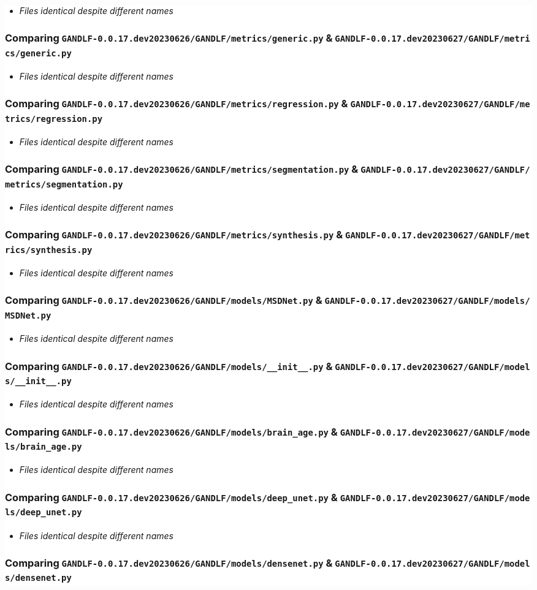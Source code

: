  * *Files identical despite different names*

### Comparing `GANDLF-0.0.17.dev20230626/GANDLF/metrics/generic.py` & `GANDLF-0.0.17.dev20230627/GANDLF/metrics/generic.py`

 * *Files identical despite different names*

### Comparing `GANDLF-0.0.17.dev20230626/GANDLF/metrics/regression.py` & `GANDLF-0.0.17.dev20230627/GANDLF/metrics/regression.py`

 * *Files identical despite different names*

### Comparing `GANDLF-0.0.17.dev20230626/GANDLF/metrics/segmentation.py` & `GANDLF-0.0.17.dev20230627/GANDLF/metrics/segmentation.py`

 * *Files identical despite different names*

### Comparing `GANDLF-0.0.17.dev20230626/GANDLF/metrics/synthesis.py` & `GANDLF-0.0.17.dev20230627/GANDLF/metrics/synthesis.py`

 * *Files identical despite different names*

### Comparing `GANDLF-0.0.17.dev20230626/GANDLF/models/MSDNet.py` & `GANDLF-0.0.17.dev20230627/GANDLF/models/MSDNet.py`

 * *Files identical despite different names*

### Comparing `GANDLF-0.0.17.dev20230626/GANDLF/models/__init__.py` & `GANDLF-0.0.17.dev20230627/GANDLF/models/__init__.py`

 * *Files identical despite different names*

### Comparing `GANDLF-0.0.17.dev20230626/GANDLF/models/brain_age.py` & `GANDLF-0.0.17.dev20230627/GANDLF/models/brain_age.py`

 * *Files identical despite different names*

### Comparing `GANDLF-0.0.17.dev20230626/GANDLF/models/deep_unet.py` & `GANDLF-0.0.17.dev20230627/GANDLF/models/deep_unet.py`

 * *Files identical despite different names*

### Comparing `GANDLF-0.0.17.dev20230626/GANDLF/models/densenet.py` & `GANDLF-0.0.17.dev20230627/GANDLF/models/densenet.py`
